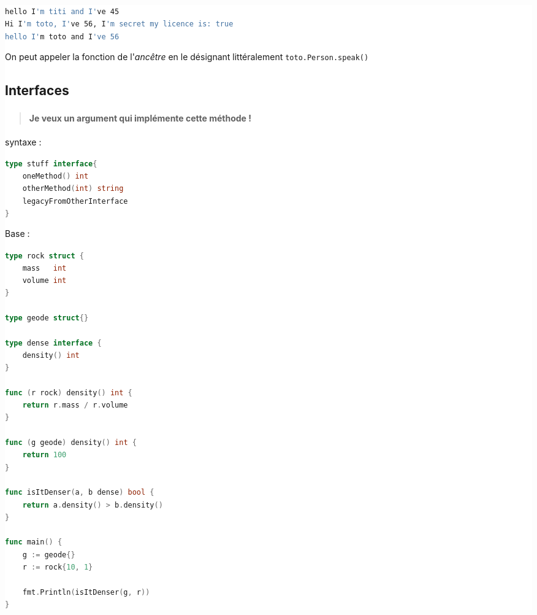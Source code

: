 ```sh
hello I'm titi and I've 45
Hi I'm toto, I've 56, I'm secret my licence is: true
hello I'm toto and I've 56
```

On peut appeler la fonction de l'*ancêtre* en le désignant littéralement `toto.Person.speak()` 

## Interfaces

> #### Je veux un argument qui implémente cette méthode !

syntaxe :

```go
type stuff interface{
    oneMethod() int
    otherMethod(int) string
    legacyFromOtherInterface
}
```

Base :

```go
type rock struct {
	mass   int
	volume int
}

type geode struct{}

type dense interface {
	density() int
}

func (r rock) density() int {
	return r.mass / r.volume
}

func (g geode) density() int {
	return 100
}

func isItDenser(a, b dense) bool {
	return a.density() > b.density()
}

func main() {
	g := geode{}
	r := rock{10, 1}
	
	fmt.Println(isItDenser(g, r))
}
```
